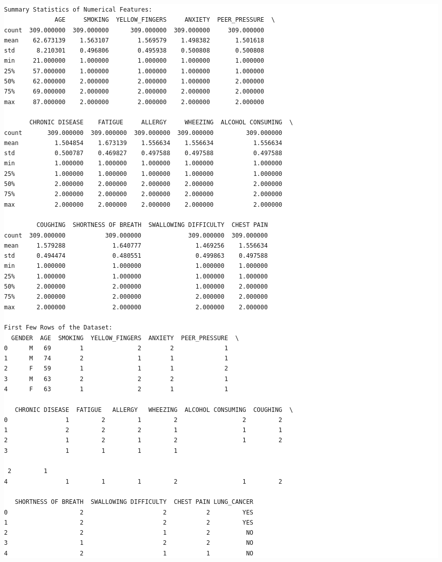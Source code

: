 ```
Summary Statistics of Numerical Features:
              AGE     SMOKING  YELLOW_FINGERS     ANXIETY  PEER_PRESSURE  \
count  309.000000  309.000000      309.000000  309.000000     309.000000   
mean    62.673139    1.563107        1.569579    1.498382       1.501618   
std      8.210301    0.496806        0.495938    0.500808       0.500808   
min     21.000000    1.000000        1.000000    1.000000       1.000000   
25%     57.000000    1.000000        1.000000    1.000000       1.000000   
50%     62.000000    2.000000        2.000000    1.000000       2.000000   
75%     69.000000    2.000000        2.000000    2.000000       2.000000   
max     87.000000    2.000000        2.000000    2.000000       2.000000   

       CHRONIC DISEASE    FATIGUE     ALLERGY     WHEEZING  ALCOHOL CONSUMING  \
count       309.000000  309.000000  309.000000  309.000000         309.000000   
mean          1.504854    1.673139    1.556634    1.556634           1.556634   
std           0.500787    0.469827    0.497588    0.497588           0.497588   
min           1.000000    1.000000    1.000000    1.000000           1.000000   
25%           1.000000    1.000000    1.000000    1.000000           1.000000   
50%           2.000000    2.000000    2.000000    2.000000           2.000000   
75%           2.000000    2.000000    2.000000    2.000000           2.000000   
max           2.000000    2.000000    2.000000    2.000000           2.000000   

         COUGHING  SHORTNESS OF BREATH  SWALLOWING DIFFICULTY  CHEST PAIN  
count  309.000000           309.000000             309.000000  309.000000  
mean     1.579288             1.640777               1.469256    1.556634  
std      0.494474             0.480551               0.499863    0.497588  
min      1.000000             1.000000               1.000000    1.000000  
25%      1.000000             1.000000               1.000000    1.000000  
50%      2.000000             2.000000               1.000000    2.000000  
75%      2.000000             2.000000               2.000000    2.000000  
max      2.000000             2.000000               2.000000    2.000000  

First Few Rows of the Dataset:
  GENDER  AGE  SMOKING  YELLOW_FINGERS  ANXIETY  PEER_PRESSURE  \
0      M   69        1               2        2              1   
1      M   74        2               1        1              1   
2      F   59        1               1        1              2   
3      M   63        2               2        2              1   
4      F   63        1               2        1              1   

   CHRONIC DISEASE  FATIGUE   ALLERGY   WHEEZING  ALCOHOL CONSUMING  COUGHING  \
0                1         2         1         2                  2         2   
1                2         2         2         1                  1         1   
2                1         2         1         2                  1         2   
3                1         1         1         1                 

 2         1   
4                1         1         1         2                  1         2   

   SHORTNESS OF BREATH  SWALLOWING DIFFICULTY  CHEST PAIN LUNG_CANCER  
0                    2                      2           2         YES  
1                    2                      2           2         YES  
2                    2                      1           2          NO  
3                    1                      2           2          NO  
4                    2                      1           1          NO  
```
